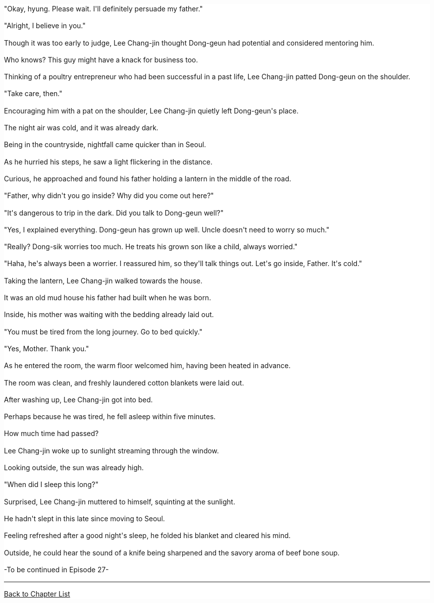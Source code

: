 "Okay, hyung. Please wait. I'll definitely persuade my father."

"Alright, I believe in you."

Though it was too early to judge, Lee Chang-jin thought Dong-geun had potential and considered mentoring him.

Who knows? This guy might have a knack for business too.

Thinking of a poultry entrepreneur who had been successful in a past life, Lee Chang-jin patted Dong-geun on the shoulder.

"Take care, then."

Encouraging him with a pat on the shoulder, Lee Chang-jin quietly left Dong-geun's place.

The night air was cold, and it was already dark.

Being in the countryside, nightfall came quicker than in Seoul.

As he hurried his steps, he saw a light flickering in the distance.

Curious, he approached and found his father holding a lantern in the middle of the road.

"Father, why didn't you go inside? Why did you come out here?"

"It's dangerous to trip in the dark. Did you talk to Dong-geun well?"

"Yes, I explained everything. Dong-geun has grown up well. Uncle doesn't need to worry so much."

"Really? Dong-sik worries too much. He treats his grown son like a child, always worried."

"Haha, he's always been a worrier. I reassured him, so they'll talk things out. Let's go inside, Father. It's cold."

Taking the lantern, Lee Chang-jin walked towards the house.

It was an old mud house his father had built when he was born.

Inside, his mother was waiting with the bedding already laid out.

"You must be tired from the long journey. Go to bed quickly."

"Yes, Mother. Thank you."

As he entered the room, the warm floor welcomed him, having been heated in advance.

The room was clean, and freshly laundered cotton blankets were laid out.

After washing up, Lee Chang-jin got into bed.

Perhaps because he was tired, he fell asleep within five minutes.

How much time had passed?

Lee Chang-jin woke up to sunlight streaming through the window.

Looking outside, the sun was already high.

"When did I sleep this long?"

Surprised, Lee Chang-jin muttered to himself, squinting at the sunlight.

He hadn't slept in this late since moving to Seoul.

Feeling refreshed after a good night's sleep, he folded his blanket and cleared his mind.

Outside, he could hear the sound of a knife being sharpened and the savory aroma of beef bone soup.

-To be continued in Episode 27-


----

[Back to Chapter List](/ttarc/)

